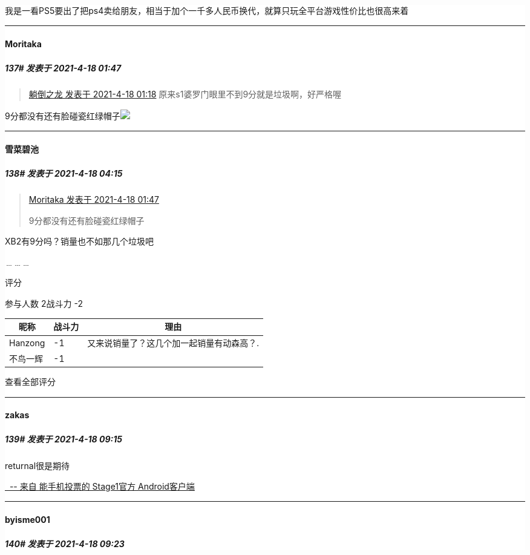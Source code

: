 我是一看PS5要出了把ps4卖给朋友，相当于加个一千多人民币换代，就算只玩全平台游戏性价比也很高来着


-----

####  Moritaka  
##### 137#       发表于 2021-4-18 01:47


<blockquote><a href="httphttps://bbs.saraba1st.com/2b/forum.php?mod=redirect&amp;goto=findpost&amp;pid=50972740&amp;ptid=1999332" target="_blank">躺倒之龙 发表于 2021-4-18 01:18</a>
原来s1婆罗门眼里不到9分就是垃圾啊，好严格喔</blockquote>
9分都没有还有脸碰瓷红绿帽子<img src="https://static.saraba1st.com/image/smiley/face2017/057.png" referrerpolicy="no-referrer">


-----

####  雪菜碧池  
##### 138#       发表于 2021-4-18 04:15


<blockquote><a href="httphttps://bbs.saraba1st.com/2b/forum.php?mod=redirect&amp;goto=findpost&amp;pid=50972854&amp;ptid=1999332" target="_blank">Moritaka 发表于 2021-4-18 01:47</a>

9分都没有还有脸碰瓷红绿帽子</blockquote>
XB2有9分吗？销量也不如那几个垃圾吧


﹍﹍﹍

评分


 参与人数 2战斗力 -2

|昵称|战斗力|理由|
|----|---|---|
| Hanzong|-1|又来说销量了？这几个加一起销量有动森高？.|
| 不鸟一辉|-1||


查看全部评分


-----

####  zakas  
##### 139#       发表于 2021-4-18 09:15


returnal很是期待

[  -- 来自 能手机投票的 Stage1官方 Android客户端](https://www.coolapk.com/apk/140634)


-----

####  byisme001  
##### 140#       发表于 2021-4-18 09:23
